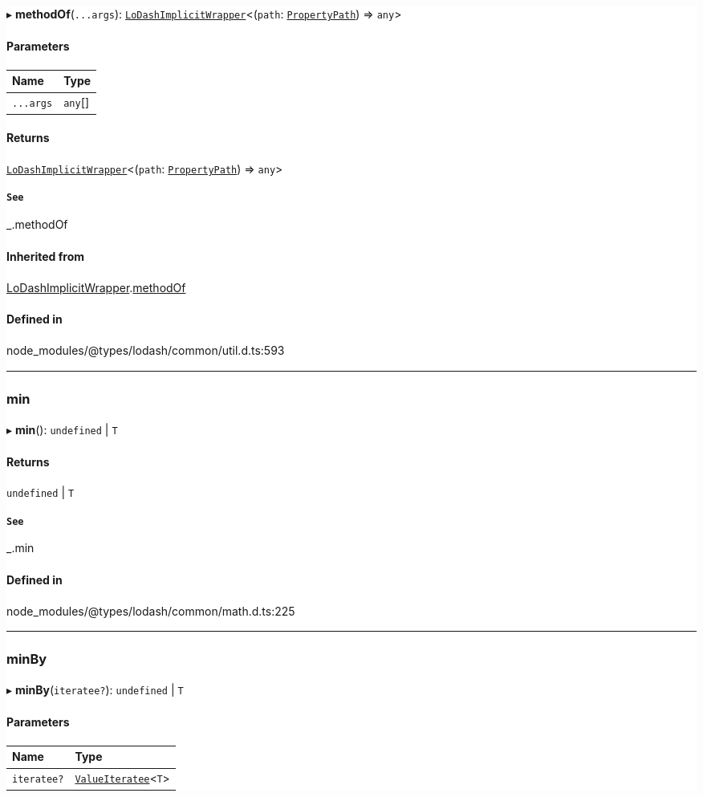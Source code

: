 ▸ **methodOf**(`...args`): [`LoDashImplicitWrapper`](lodash.LoDashImplicitWrapper.md)\<(`path`:
[`PropertyPath`](../modules/lodash.md#propertypath)) => `any`\>

#### Parameters

| Name      | Type    |
| :-------- | :------ |
| `...args` | `any`[] |

#### Returns

[`LoDashImplicitWrapper`](lodash.LoDashImplicitWrapper.md)\<(`path`:
[`PropertyPath`](../modules/lodash.md#propertypath)) => `any`\>

**`See`**

\_.methodOf

#### Inherited from

[LoDashImplicitWrapper](lodash.LoDashImplicitWrapper.md).[methodOf](lodash.LoDashImplicitWrapper.md#methodof)

#### Defined in

node_modules/@types/lodash/common/util.d.ts:593

---

### min

▸ **min**(): `undefined` \| `T`

#### Returns

`undefined` \| `T`

**`See`**

\_.min

#### Defined in

node_modules/@types/lodash/common/math.d.ts:225

---

### minBy

▸ **minBy**(`iteratee?`): `undefined` \| `T`

#### Parameters

| Name        | Type                                                         |
| :---------- | :----------------------------------------------------------- |
| `iteratee?` | [`ValueIteratee`](../modules/lodash.md#valueiteratee)\<`T`\> |
